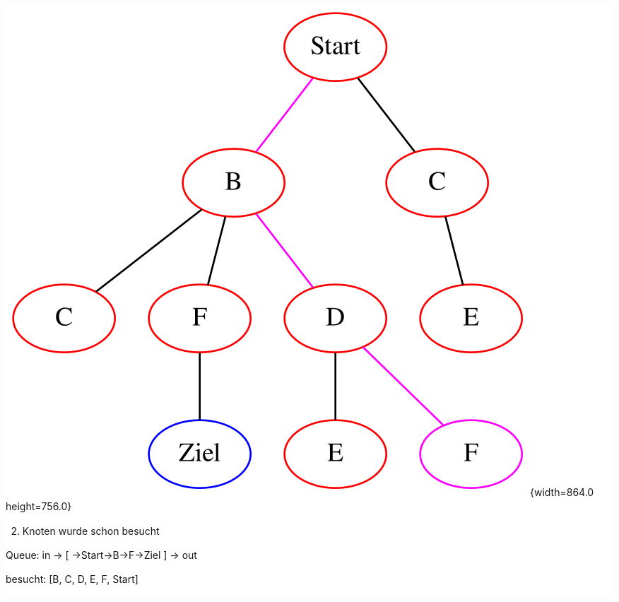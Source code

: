 ![](search_1_bfs_tree_024.svg){width=864.0 height=756.0}
   </div>
</div>



2. Knoten wurde schon besucht

Queue: in -> [ ->Start->B->F->Ziel ] -> out


besucht: [B, C, D, E, F, Start]

<div class="columns">
   <div class="column" width="50%">